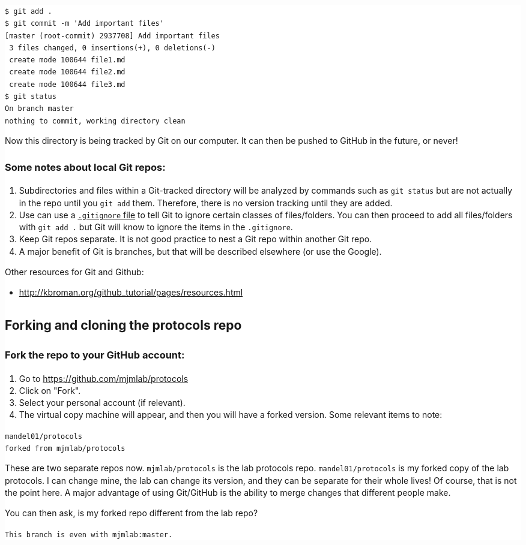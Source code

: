 ```
$ git add .
$ git commit -m 'Add important files'
[master (root-commit) 2937708] Add important files
 3 files changed, 0 insertions(+), 0 deletions(-)
 create mode 100644 file1.md
 create mode 100644 file2.md
 create mode 100644 file3.md
$ git status
On branch master
nothing to commit, working directory clean
```

Now this directory is being tracked by Git on our computer. It can then be pushed to GitHub in the future, or never!

### Some notes about local Git repos:

1. Subdirectories and files within a Git-tracked directory will be analyzed by commands such as `git status` but are not actually in the repo until you `git add` them. Therefore, there is no version tracking until they are added.
1. Use can use a [`.gitignore` file](https://help.github.com/articles/ignoring-files/) to tell Git to ignore certain classes of files/folders. You can then proceed to add all files/folders with `git add .` but Git will know to ignore the items in the `.gitignore`.
1. Keep Git repos separate. It is not good practice to nest a Git repo within another Git repo. 
1. A major benefit of Git is branches, but that will be described elsewhere (or use the Google).
	
Other resources for Git and Github:

- http://kbroman.org/github_tutorial/pages/resources.html
	


## Forking and cloning the protocols repo

### Fork the repo to your GitHub account:

1. Go to https://github.com/mjmlab/protocols
1. Click on "Fork".
1. Select your personal account (if relevant).
1. The virtual copy machine will appear, and then you will have a forked version. Some relevant items to note:

```
mandel01/protocols
forked from mjmlab/protocols
```
These are two separate repos now. `mjmlab/protocols` is the lab protocols repo. `mandel01/protocols` is my forked copy of the lab protocols. I can change mine, the lab can change its version, and they can be separate for their whole lives! Of course, that is not the point here. A major advantage of using Git/GitHub is the ability to merge changes that different people make.

You can then ask, is my forked repo different from the lab repo?

```
This branch is even with mjmlab:master.
```

